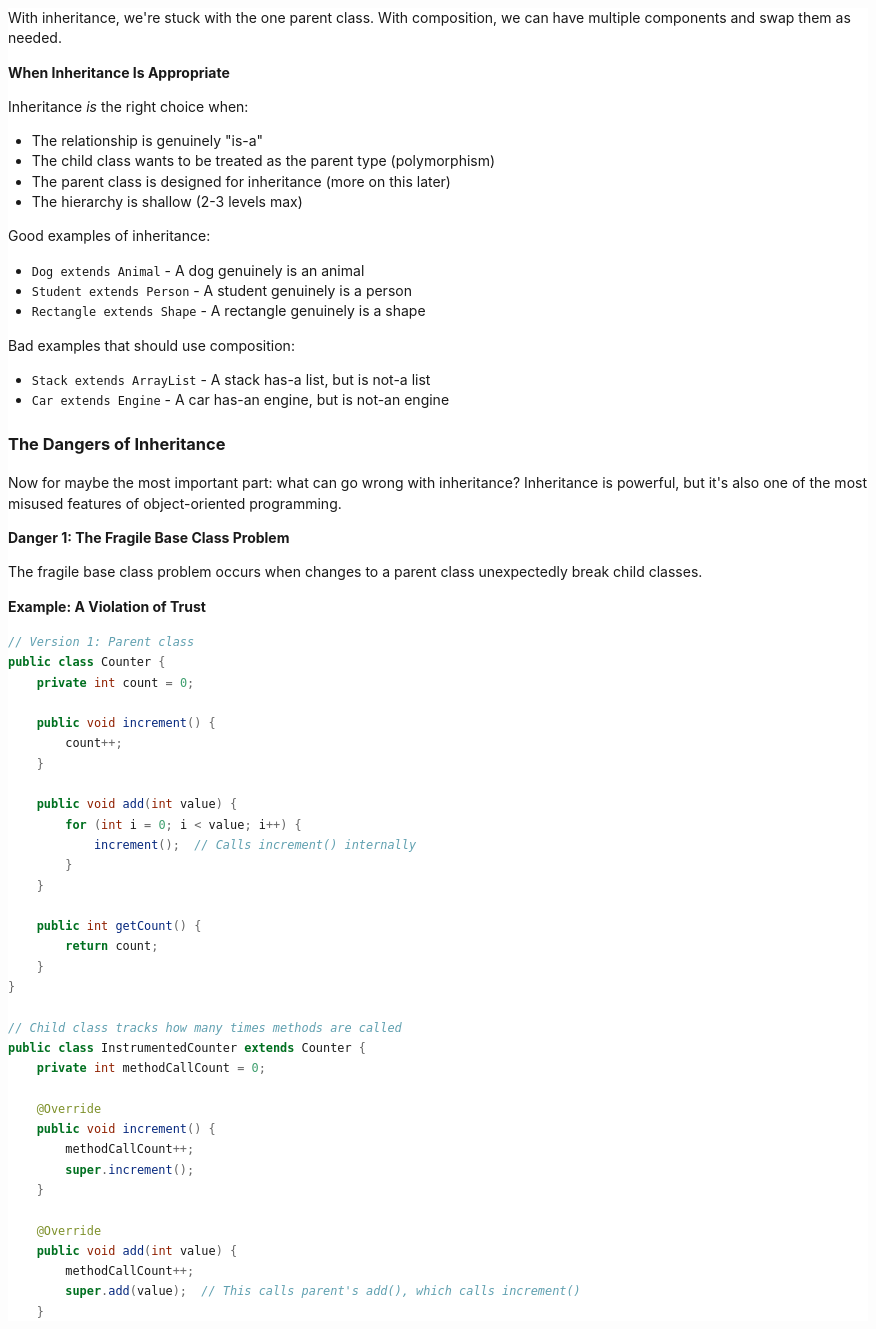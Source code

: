 With inheritance, we're stuck with the one parent class.
With composition, we can have multiple components and swap them as needed.

**When Inheritance Is Appropriate**

Inheritance *is* the right choice when:
- The relationship is genuinely "is-a"
- The child class wants to be treated as the parent type (polymorphism)
- The parent class is designed for inheritance (more on this later)
- The hierarchy is shallow (2-3 levels max)

Good examples of inheritance:
- `Dog extends Animal` - A dog genuinely is an animal
- `Student extends Person` - A student genuinely is a person
- `Rectangle extends Shape` - A rectangle genuinely is a shape

Bad examples that should use composition:
- `Stack extends ArrayList` - A stack has-a list, but is not-a list
- `Car extends Engine` - A car has-an engine, but is not-an engine

### The Dangers of Inheritance

Now for maybe the most important part: what can go wrong with inheritance?
Inheritance is powerful, but it's also one of the most misused features of object-oriented programming.

**Danger 1: The Fragile Base Class Problem**

The fragile base class problem occurs when changes to a parent class unexpectedly break child classes.

**Example: A Violation of Trust**
```java
// Version 1: Parent class
public class Counter {
    private int count = 0;
    
    public void increment() {
        count++;
    }
    
    public void add(int value) {
        for (int i = 0; i < value; i++) {
            increment();  // Calls increment() internally
        }
    }
    
    public int getCount() {
        return count;
    }
}

// Child class tracks how many times methods are called
public class InstrumentedCounter extends Counter {
    private int methodCallCount = 0;
    
    @Override
    public void increment() {
        methodCallCount++;
        super.increment();
    }
    
    @Override
    public void add(int value) {
        methodCallCount++;
        super.add(value);  // This calls parent's add(), which calls increment()
    }
```